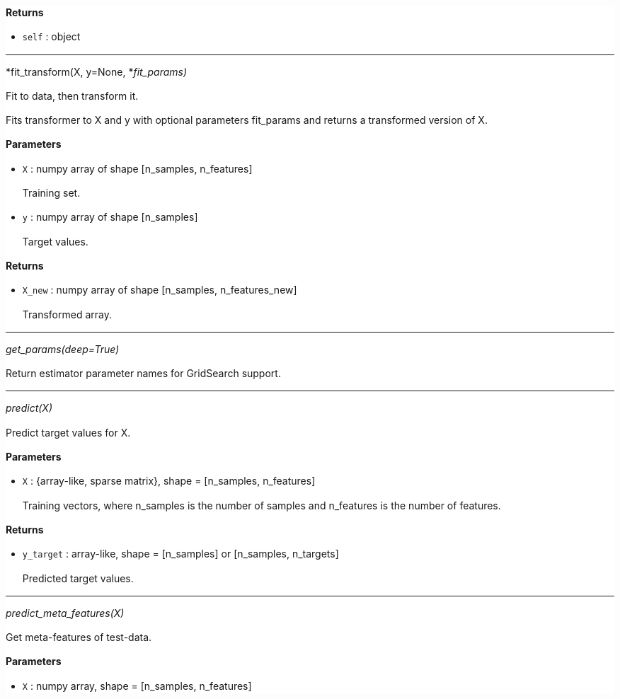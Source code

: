 **Returns**

- `self` : object


<hr>

*fit_transform(X, y=None, **fit_params)*

Fit to data, then transform it.

Fits transformer to X and y with optional parameters fit_params
and returns a transformed version of X.

**Parameters**

- `X` : numpy array of shape [n_samples, n_features]

    Training set.


- `y` : numpy array of shape [n_samples]

    Target values.

**Returns**

- `X_new` : numpy array of shape [n_samples, n_features_new]

    Transformed array.

<hr>

*get_params(deep=True)*

Return estimator parameter names for GridSearch support.

<hr>

*predict(X)*

Predict target values for X.

**Parameters**

- `X` : {array-like, sparse matrix}, shape = [n_samples, n_features]

    Training vectors, where n_samples is the number of samples and
    n_features is the number of features.

**Returns**

- `y_target` : array-like, shape = [n_samples] or [n_samples, n_targets]

    Predicted target values.

<hr>

*predict_meta_features(X)*

Get meta-features of test-data.

**Parameters**

- `X` : numpy array, shape = [n_samples, n_features]
